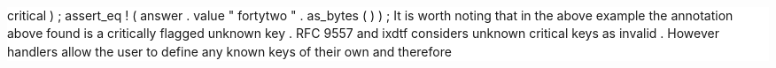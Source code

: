 critical
)
;
assert_eq
!
(
answer
.
value
"
fortytwo
"
.
as_bytes
(
)
)
;
It
is
worth
noting
that
in
the
above
example
the
annotation
above
found
is
a
critically
flagged
unknown
key
.
RFC
9557
and
ixdtf
considers
unknown
critical
keys
as
invalid
.
However
handlers
allow
the
user
to
define
any
known
keys
of
their
own
and
therefore